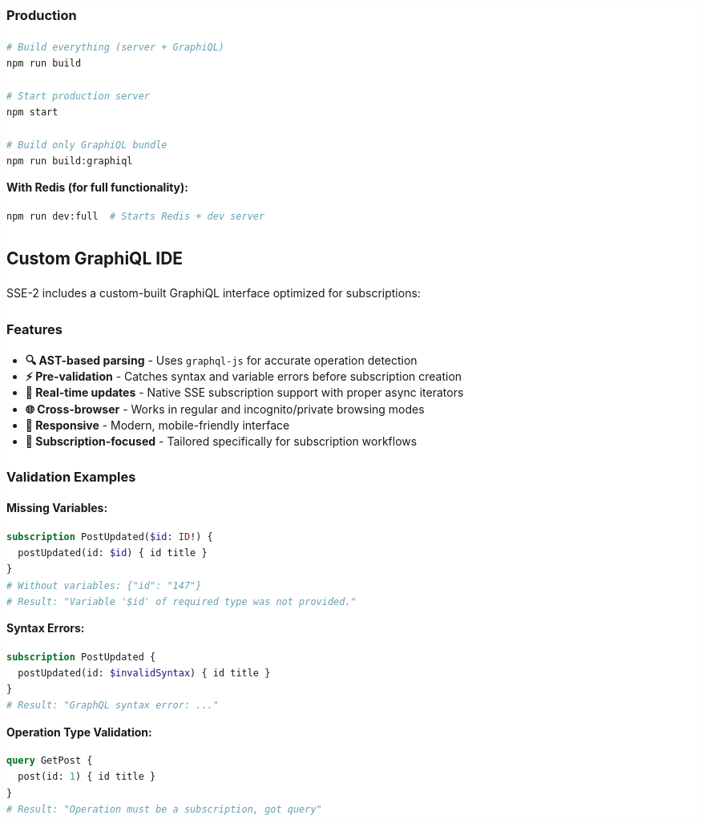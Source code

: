 ### Production

```bash
# Build everything (server + GraphiQL)
npm run build

# Start production server
npm start

# Build only GraphiQL bundle
npm run build:graphiql
```

**With Redis (for full functionality):**
```bash
npm run dev:full  # Starts Redis + dev server
```

## Custom GraphiQL IDE

SSE-2 includes a custom-built GraphiQL interface optimized for subscriptions:

### Features
- **🔍 AST-based parsing** - Uses `graphql-js` for accurate operation detection
- **⚡ Pre-validation** - Catches syntax and variable errors before subscription creation  
- **🎨 Real-time updates** - Native SSE subscription support with proper async iterators
- **🌐 Cross-browser** - Works in regular and incognito/private browsing modes
- **📱 Responsive** - Modern, mobile-friendly interface
- **🎯 Subscription-focused** - Tailored specifically for subscription workflows

### Validation Examples

**Missing Variables:**
```graphql
subscription PostUpdated($id: ID!) {
  postUpdated(id: $id) { id title }
}
# Without variables: {"id": "147"}
# Result: "Variable '$id' of required type was not provided."
```

**Syntax Errors:**
```graphql
subscription PostUpdated {
  postUpdated(id: $invalidSyntax) { id title }
}
# Result: "GraphQL syntax error: ..."
```

**Operation Type Validation:**
```graphql
query GetPost {
  post(id: 1) { id title }
}
# Result: "Operation must be a subscription, got query"
```
